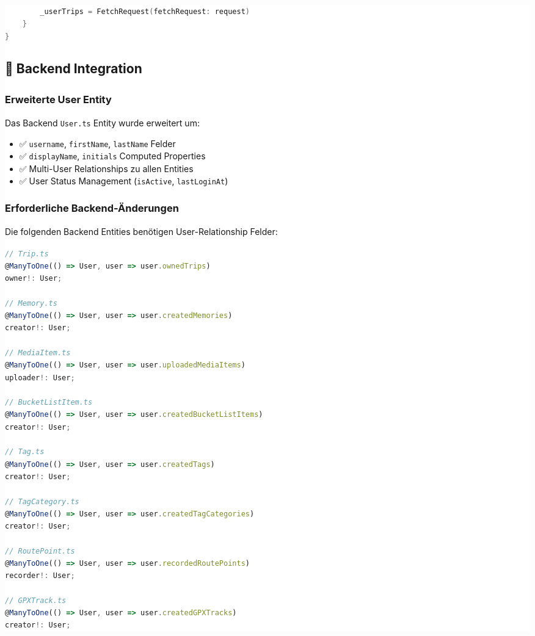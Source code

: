 ```swift
        _userTrips = FetchRequest(fetchRequest: request)
    }
}
```

## 🔗 **Backend Integration**

### **Erweiterte User Entity**
Das Backend `User.ts` Entity wurde erweitert um:
- ✅ `username`, `firstName`, `lastName` Felder
- ✅ `displayName`, `initials` Computed Properties
- ✅ Multi-User Relationships zu allen Entities
- ✅ User Status Management (`isActive`, `lastLoginAt`)

### **Erforderliche Backend-Änderungen**
Die folgenden Backend Entities benötigen User-Relationship Felder:

```typescript
// Trip.ts
@ManyToOne(() => User, user => user.ownedTrips)
owner!: User;

// Memory.ts  
@ManyToOne(() => User, user => user.createdMemories)
creator!: User;

// MediaItem.ts
@ManyToOne(() => User, user => user.uploadedMediaItems)
uploader!: User;

// BucketListItem.ts
@ManyToOne(() => User, user => user.createdBucketListItems)
creator!: User;

// Tag.ts
@ManyToOne(() => User, user => user.createdTags)
creator!: User;

// TagCategory.ts
@ManyToOne(() => User, user => user.createdTagCategories)
creator!: User;

// RoutePoint.ts
@ManyToOne(() => User, user => user.recordedRoutePoints)
recorder!: User;

// GPXTrack.ts
@ManyToOne(() => User, user => user.createdGPXTracks)
creator!: User;
```
